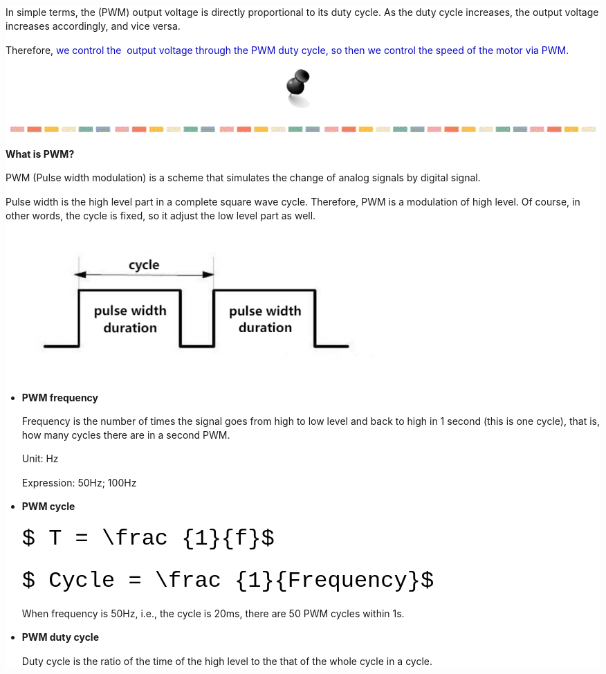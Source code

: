 In simple terms, the (PWM) output voltage is directly proportional to its duty cycle. As the duty cycle increases, the output voltage increases accordingly, and vice versa.

Therefore, <span style="color: rgb(10, 10, 200);">we control the  output voltage through the PWM duty cycle, so then we control the speed of the motor via PWM.</span>

![peg](media/peg.png)

![line3](media/line3.png)

**What is PWM?**

PWM (Pulse width modulation) is a scheme that simulates the change of analog signals by digital signal.

Pulse width is the high level part in a complete square wave cycle. Therefore, PWM is a modulation of high level. Of course, in other words, the cycle is fixed, so it adjust the low level part as well. 

![3901](media/3901.png)

- **PWM frequency**

  Frequency is the number of times the signal goes from high to low level and back to high in 1 second (this is one cycle), that is, how many cycles there are in a second PWM.

  Unit: Hz

  Expression: 50Hz; 100Hz

- **PWM cycle**

  <font face="courier New" color="black" size=6>$ T = \frac {1}{f}$</font>

  <font face="courier New" color="black" size=6>$ Cycle = \frac {1}{Frequency}$</font>

  When frequency is 50Hz, i.e., the cycle is 20ms, there are 50 PWM cycles within 1s.

- **PWM duty cycle**

  Duty cycle is the ratio of the time of the high level to the that of the whole cycle in a cycle.
